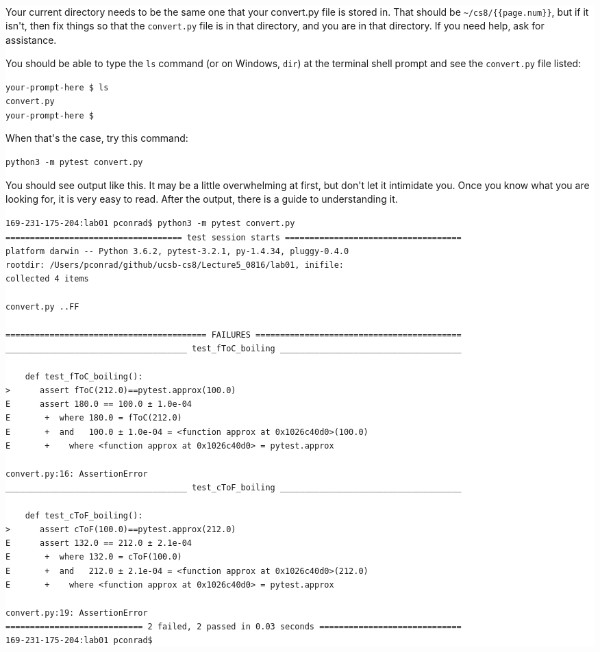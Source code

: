 Your current directory needs to be the same one that your convert.py file is stored in.    That should be `~/cs8/{{page.num}}`, but if it isn't, then fix things so that the `convert.py` file is in that directory, and you are in that directory.   If you need help, ask for assistance.

You should be able to type the `ls` command  (or on Windows, `dir`) at the terminal shell prompt and see the `convert.py` file listed:

```
your-prompt-here $ ls
convert.py
your-prompt-here $ 
```

When that's the case, try this command:

```
python3 -m pytest convert.py
```

You should see output like this.  It may be a little overwhelming at first, but don't let it intimidate you. Once you know what you are looking for, it is very easy to read.    After the output, there is a guide to understanding it.


```text
169-231-175-204:lab01 pconrad$ python3 -m pytest convert.py
==================================== test session starts ====================================
platform darwin -- Python 3.6.2, pytest-3.2.1, py-1.4.34, pluggy-0.4.0
rootdir: /Users/pconrad/github/ucsb-cs8/Lecture5_0816/lab01, inifile:
collected 4 items                                                                            

convert.py ..FF

========================================= FAILURES ==========================================
_____________________________________ test_fToC_boiling _____________________________________

    def test_fToC_boiling():
>      assert fToC(212.0)==pytest.approx(100.0)
E      assert 180.0 == 100.0 ± 1.0e-04
E       +  where 180.0 = fToC(212.0)
E       +  and   100.0 ± 1.0e-04 = <function approx at 0x1026c40d0>(100.0)
E       +    where <function approx at 0x1026c40d0> = pytest.approx

convert.py:16: AssertionError
_____________________________________ test_cToF_boiling _____________________________________

    def test_cToF_boiling():
>      assert cToF(100.0)==pytest.approx(212.0)
E      assert 132.0 == 212.0 ± 2.1e-04
E       +  where 132.0 = cToF(100.0)
E       +  and   212.0 ± 2.1e-04 = <function approx at 0x1026c40d0>(212.0)
E       +    where <function approx at 0x1026c40d0> = pytest.approx

convert.py:19: AssertionError
============================ 2 failed, 2 passed in 0.03 seconds =============================
169-231-175-204:lab01 pconrad$ 
```
